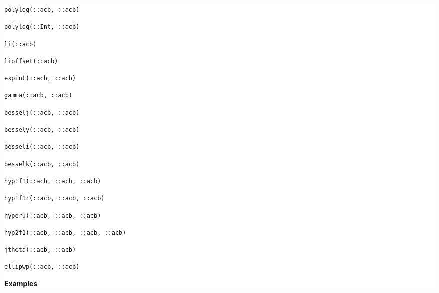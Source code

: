 ```@docs
polylog(::acb, ::acb)
```

```@docs
polylog(::Int, ::acb)
```

```@docs
li(::acb)
```

```@docs
lioffset(::acb)
```

```@docs
expint(::acb, ::acb)
```

```@docs
gamma(::acb, ::acb)
```

```@docs
besselj(::acb, ::acb)
```

```@docs
bessely(::acb, ::acb)
```

```@docs
besseli(::acb, ::acb)
```

```@docs
besselk(::acb, ::acb)
```

```@docs
hyp1f1(::acb, ::acb, ::acb)
```

```@docs
hyp1f1r(::acb, ::acb, ::acb)
```

```@docs
hyperu(::acb, ::acb, ::acb)
```

```@docs
hyp2f1(::acb, ::acb, ::acb, ::acb)
```

```@docs
jtheta(::acb, ::acb)
```

```@docs
ellipwp(::acb, ::acb)
```

**Examples**
